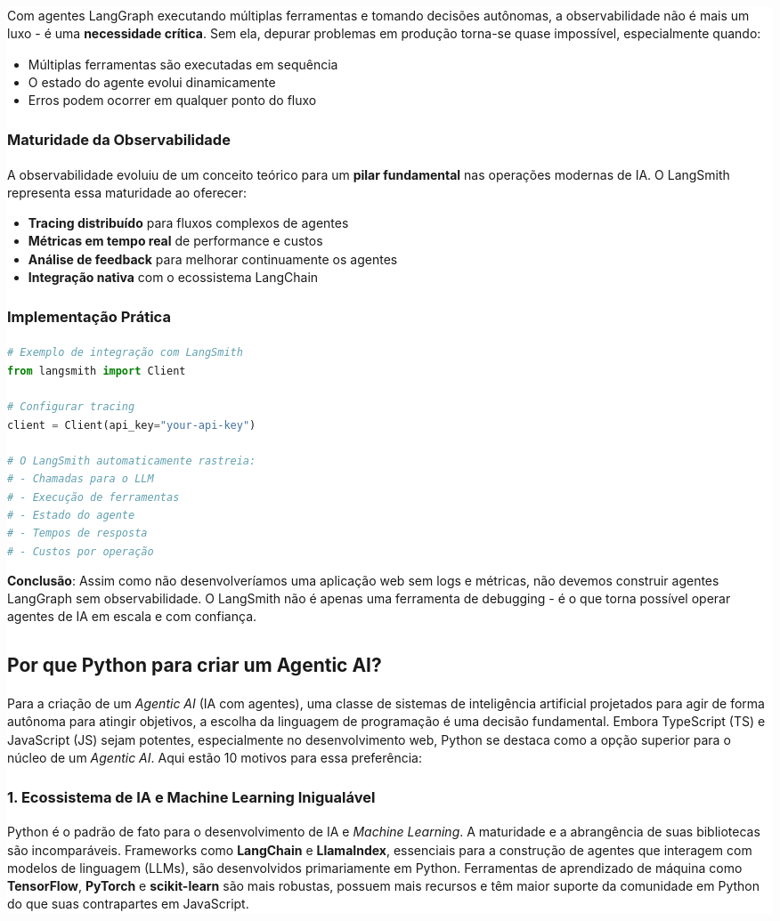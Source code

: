 Com agentes LangGraph executando múltiplas ferramentas e tomando decisões autônomas, a observabilidade não é mais um luxo - é uma **necessidade crítica**. Sem ela, depurar problemas em produção torna-se quase impossível, especialmente quando:

- Múltiplas ferramentas são executadas em sequência
- O estado do agente evolui dinamicamente
- Erros podem ocorrer em qualquer ponto do fluxo

### Maturidade da Observabilidade

A observabilidade evoluiu de um conceito teórico para um **pilar fundamental** nas operações modernas de IA. O LangSmith representa essa maturidade ao oferecer:

- **Tracing distribuído** para fluxos complexos de agentes
- **Métricas em tempo real** de performance e custos
- **Análise de feedback** para melhorar continuamente os agentes
- **Integração nativa** com o ecossistema LangChain

### Implementação Prática

```python
# Exemplo de integração com LangSmith
from langsmith import Client

# Configurar tracing
client = Client(api_key="your-api-key")

# O LangSmith automaticamente rastreia:
# - Chamadas para o LLM
# - Execução de ferramentas
# - Estado do agente
# - Tempos de resposta
# - Custos por operação
```

**Conclusão**: Assim como não desenvolveríamos uma aplicação web sem logs e métricas, não devemos construir agentes LangGraph sem observabilidade. O LangSmith não é apenas uma ferramenta de debugging - é o que torna possível operar agentes de IA em escala e com confiança.

## Por que Python para criar um Agentic AI?

Para a criação de um *Agentic AI* (IA com agentes), uma classe de sistemas de inteligência artificial projetados para agir de forma autônoma para atingir objetivos, a escolha da linguagem de programação é uma decisão fundamental. Embora TypeScript (TS) e JavaScript (JS) sejam potentes, especialmente no desenvolvimento web, Python se destaca como a opção superior para o núcleo de um *Agentic AI*. Aqui estão 10 motivos para essa preferência:

### 1. Ecossistema de IA e Machine Learning Inigualável

Python é o padrão de fato para o desenvolvimento de IA e *Machine Learning*. A maturidade e a abrangência de suas bibliotecas são incomparáveis. Frameworks como **LangChain** e **LlamaIndex**, essenciais para a construção de agentes que interagem com modelos de linguagem (LLMs), são desenvolvidos primariamente em Python. Ferramentas de aprendizado de máquina como **TensorFlow**, **PyTorch** e **scikit-learn** são mais robustas, possuem mais recursos e têm maior suporte da comunidade em Python do que suas contrapartes em JavaScript.
